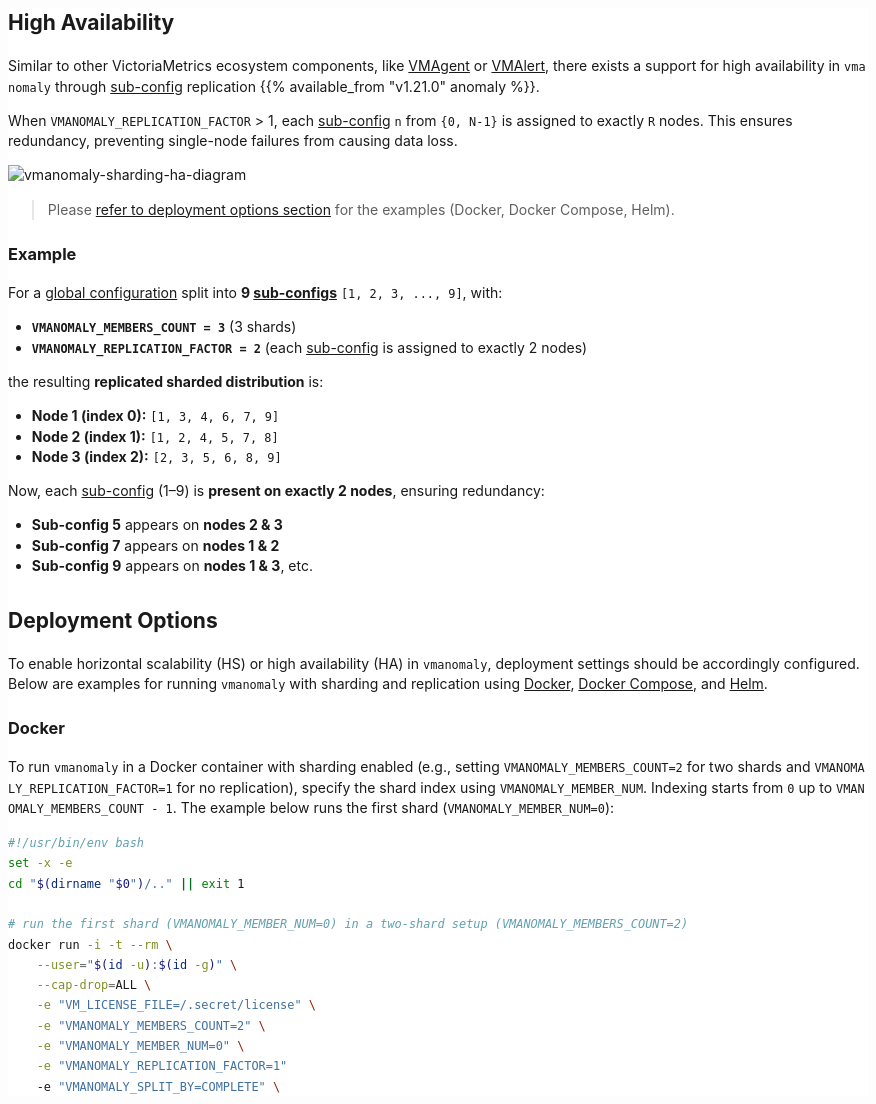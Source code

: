 ## High Availability

Similar to other VictoriaMetrics ecosystem components, like [VMAgent](https://docs.victoriametrics.com/operator/resources/vmagent/#high-availability) or [VMAlert](https://docs.victoriametrics.com/operator/resources/vmalert/#high-availability), there exists a support for high availability in `vmanomaly` through [sub-config](#sub-configuration) replication {{% available_from "v1.21.0" anomaly %}}.

When `VMANOMALY_REPLICATION_FACTOR` > 1, each [sub-config](#sub-configuration) `n` from `{0, N-1}` is assigned to exactly `R` nodes. This ensures redundancy, preventing single-node failures from causing data loss.

<p></p>

<img src="../vmanomaly-sharding-ha-diagram.webp" alt="vmanomaly-sharding-ha-diagram" width="800px"/>

> Please [refer to deployment options section](#deployment-options) for the examples (Docker, Docker Compose, Helm).

### Example

For a [global configuration](#global-configuration) split into **9 [sub-configs](#sub-configuration)** `[1, 2, 3, ..., 9]`, with:

- **`VMANOMALY_MEMBERS_COUNT = 3`** (3 shards)
- **`VMANOMALY_REPLICATION_FACTOR = 2`** (each [sub-config](#sub-configuration) is assigned to exactly 2 nodes)

the resulting **replicated sharded distribution** is:

- **Node 1 (index 0):** `[1, 3, 4, 6, 7, 9]`
- **Node 2 (index 1):** `[1, 2, 4, 5, 7, 8]`
- **Node 3 (index 2):** `[2, 3, 5, 6, 8, 9]`

Now, each [sub-config](#sub-configuration) (1–9) is **present on exactly 2 nodes**, ensuring redundancy:

- **Sub-config 5** appears on **nodes 2 & 3**
- **Sub-config 7** appears on **nodes 1 & 2**
- **Sub-config 9** appears on **nodes 1 & 3**, etc.

## Deployment Options

To enable horizontal scalability (HS) or high availability (HA) in `vmanomaly`, deployment settings should be accordingly configured. Below are examples for running `vmanomaly` with sharding and replication using [Docker](#docker), [Docker Compose](#docker-compose), and [Helm](#helm-charts).

### Docker

To run `vmanomaly` in a Docker container with sharding enabled (e.g., setting `VMANOMALY_MEMBERS_COUNT=2` for two shards and `VMANOMALY_REPLICATION_FACTOR=1` for no replication), specify the shard index using `VMANOMALY_MEMBER_NUM`. Indexing starts from `0` up to `VMANOMALY_MEMBERS_COUNT - 1`. The example below runs the first shard (`VMANOMALY_MEMBER_NUM=0`):

```bash
#!/usr/bin/env bash
set -x -e
cd "$(dirname "$0")/.." || exit 1

# run the first shard (VMANOMALY_MEMBER_NUM=0) in a two-shard setup (VMANOMALY_MEMBERS_COUNT=2)
docker run -i -t --rm \
    --user="$(id -u):$(id -g)" \
    --cap-drop=ALL \
    -e "VM_LICENSE_FILE=/.secret/license" \
    -e "VMANOMALY_MEMBERS_COUNT=2" \
    -e "VMANOMALY_MEMBER_NUM=0" \
    -e "VMANOMALY_REPLICATION_FACTOR=1"
    -e "VMANOMALY_SPLIT_BY=COMPLETE" \
```